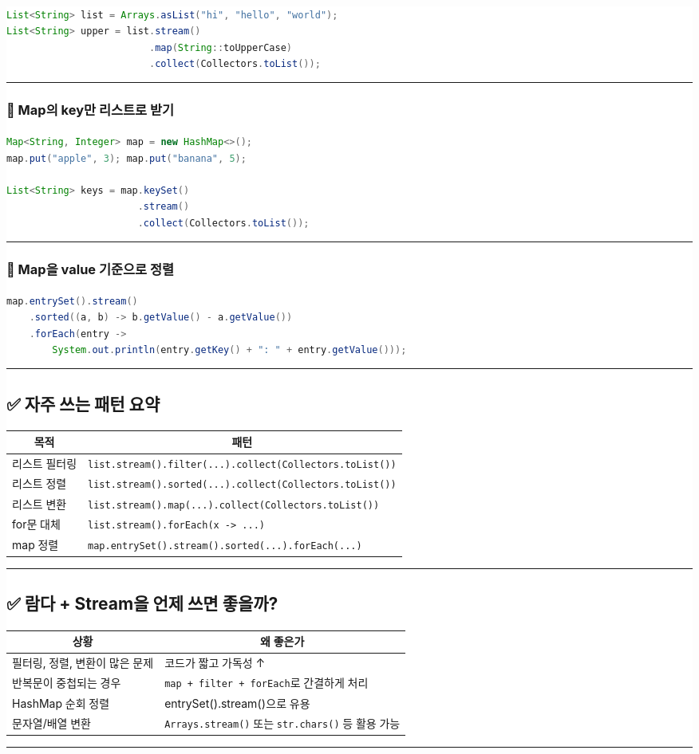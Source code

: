 ```java
List<String> list = Arrays.asList("hi", "hello", "world");
List<String> upper = list.stream()
                         .map(String::toUpperCase)
                         .collect(Collectors.toList());
```

---

### 🔹 Map의 key만 리스트로 받기

```java
Map<String, Integer> map = new HashMap<>();
map.put("apple", 3); map.put("banana", 5);

List<String> keys = map.keySet()
                       .stream()
                       .collect(Collectors.toList());
```

---

### 🔹 Map을 value 기준으로 정렬

```java
map.entrySet().stream()
    .sorted((a, b) -> b.getValue() - a.getValue())
    .forEach(entry -> 
        System.out.println(entry.getKey() + ": " + entry.getValue()));
```

---

## ✅ 자주 쓰는 패턴 요약

| 목적      | 패턴                                                       |
| ------- | -------------------------------------------------------- |
| 리스트 필터링 | `list.stream().filter(...).collect(Collectors.toList())` |
| 리스트 정렬  | `list.stream().sorted(...).collect(Collectors.toList())` |
| 리스트 변환  | `list.stream().map(...).collect(Collectors.toList())`    |
| for문 대체 | `list.stream().forEach(x -> ...)`                        |
| map 정렬  | `map.entrySet().stream().sorted(...).forEach(...)`       |

---

## ✅ 람다 + Stream을 언제 쓰면 좋을까?

| 상황                 | 왜 좋은가                                      |
| ------------------ | ------------------------------------------ |
| 필터링, 정렬, 변환이 많은 문제 | 코드가 짧고 가독성 ↑                               |
| 반복문이 중첩되는 경우       | `map + filter + forEach`로 간결하게 처리          |
| HashMap 순회 정렬      | entrySet().stream()으로 유용                   |
| 문자열/배열 변환          | `Arrays.stream()` 또는 `str.chars()` 등 활용 가능 |

---